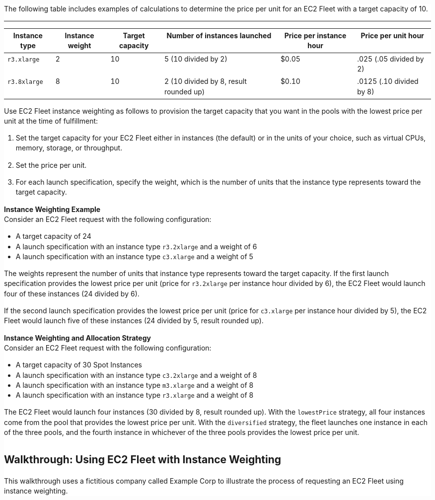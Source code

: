 The following table includes examples of calculations to determine the price per unit for an EC2 Fleet with a target capacity of 10\.


****  

| Instance type | Instance weight | Target capacity | Number of instances launched | Price per instance hour | Price per unit hour | 
| --- | --- | --- | --- | --- | --- | 
|  `r3.xlarge`  |  2  | 10 |  5 \(10 divided by 2\)  |  $0\.05  |  \.025 \(\.05 divided by 2\)  | 
|  `r3.8xlarge`  |  8  | 10 |  2 \(10 divided by 8, result rounded up\)  |  $0\.10  |  \.0125 \(\.10 divided by 8\)  | 

Use EC2 Fleet instance weighting as follows to provision the target capacity that you want in the pools with the lowest price per unit at the time of fulfillment:

1. Set the target capacity for your EC2 Fleet either in instances \(the default\) or in the units of your choice, such as virtual CPUs, memory, storage, or throughput\.

1. Set the price per unit\.

1. For each launch specification, specify the weight, which is the number of units that the instance type represents toward the target capacity\.

**Instance Weighting Example**  
Consider an EC2 Fleet request with the following configuration:
+ A target capacity of 24
+ A launch specification with an instance type `r3.2xlarge` and a weight of 6
+ A launch specification with an instance type `c3.xlarge` and a weight of 5

The weights represent the number of units that instance type represents toward the target capacity\. If the first launch specification provides the lowest price per unit \(price for `r3.2xlarge` per instance hour divided by 6\), the EC2 Fleet would launch four of these instances \(24 divided by 6\)\.

If the second launch specification provides the lowest price per unit \(price for `c3.xlarge` per instance hour divided by 5\), the EC2 Fleet would launch five of these instances \(24 divided by 5, result rounded up\)\.

**Instance Weighting and Allocation Strategy**  
Consider an EC2 Fleet request with the following configuration:
+ A target capacity of 30 Spot Instances
+ A launch specification with an instance type `c3.2xlarge` and a weight of 8
+ A launch specification with an instance type `m3.xlarge` and a weight of 8
+ A launch specification with an instance type `r3.xlarge` and a weight of 8

The EC2 Fleet would launch four instances \(30 divided by 8, result rounded up\)\. With the `lowestPrice` strategy, all four instances come from the pool that provides the lowest price per unit\. With the `diversified` strategy, the fleet launches one instance in each of the three pools, and the fourth instance in whichever of the three pools provides the lowest price per unit\.

## Walkthrough: Using EC2 Fleet with Instance Weighting<a name="ec2-fleet-instance-weighting-walkthrough"></a>

This walkthrough uses a fictitious company called Example Corp to illustrate the process of requesting an EC2 Fleet using instance weighting\.
